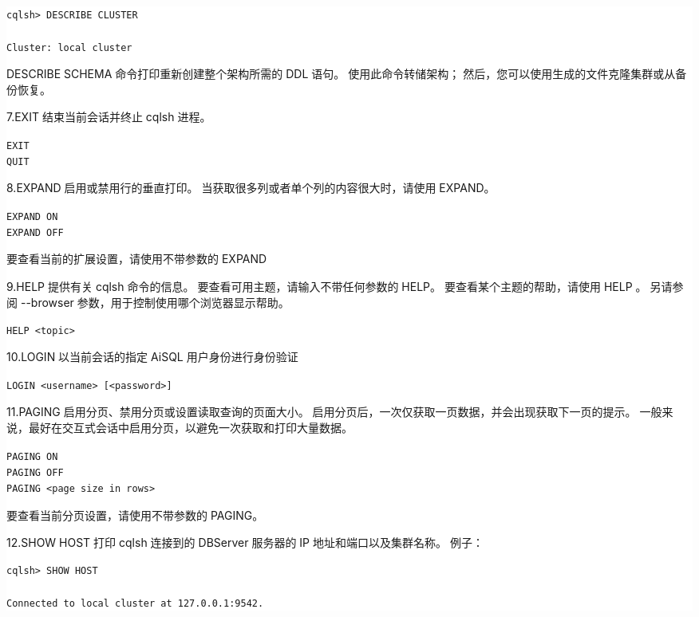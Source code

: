 ```
cqlsh> DESCRIBE CLUSTER
 
Cluster: local cluster
```

DESCRIBE SCHEMA 命令打印重新创建整个架构所需的 DDL 语句。 使用此命令转储架构； 然后，您可以使用生成的文件克隆集群或从备份恢复。

7.EXIT
结束当前会话并终止 cqlsh 进程。

```
EXIT
QUIT
```

8.EXPAND
启用或禁用行的垂直打印。 当获取很多列或者单个列的内容很大时，请使用 EXPAND。

```
EXPAND ON
EXPAND OFF
```

要查看当前的扩展设置，请使用不带参数的 EXPAND

9.HELP 
提供有关 cqlsh 命令的信息。 要查看可用主题，请输入不带任何参数的 HELP。 要查看某个主题的帮助，请使用 HELP <topic>。 另请参阅 --browser 参数，用于控制使用哪个浏览器显示帮助。

```
HELP <topic>
```

10.LOGIN
以当前会话的指定 AiSQL 用户身份进行身份验证

```
LOGIN <username> [<password>]
```

11.PAGING 
启用分页、禁用分页或设置读取查询的页面大小。 启用分页后，一次仅获取一页数据，并会出现获取下一页的提示。 一般来说，最好在交互式会话中启用分页，以避免一次获取和打印大量数据。

```
PAGING ON
PAGING OFF
PAGING <page size in rows>
```

要查看当前分页设置，请使用不带参数的 PAGING。

12.SHOW HOST 
打印 cqlsh 连接到的 DBServer 服务器的 IP 地址和端口以及集群名称。 例子：

```
cqlsh> SHOW HOST
 
Connected to local cluster at 127.0.0.1:9542.
```
